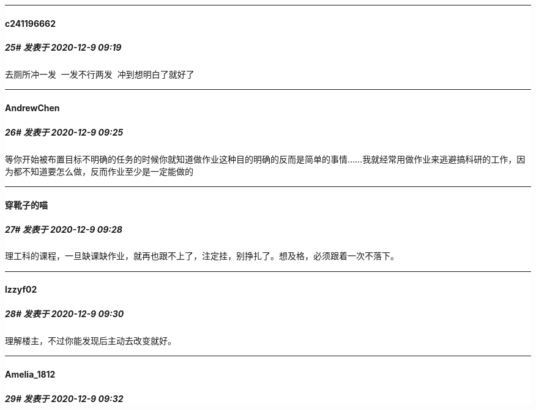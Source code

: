 
*****

####  c241196662  
##### 25#       发表于 2020-12-9 09:19




去厕所冲一发  一发不行两发  冲到想明白了就好了







*****

####  AndrewChen  
##### 26#       发表于 2020-12-9 09:25




等你开始被布置目标不明确的任务的时候你就知道做作业这种目的明确的反而是简单的事情……我就经常用做作业来逃避搞科研的工作，因为都不知道要怎么做，反而作业至少是一定能做的







*****

####  穿靴子的喵  
##### 27#       发表于 2020-12-9 09:28




理工科的课程，一旦缺课缺作业，就再也跟不上了，注定挂，别挣扎了。想及格，必须跟着一次不落下。







*****

####  lzzyf02  
##### 28#       发表于 2020-12-9 09:30




理解楼主，不过你能发现后主动去改变就好。







*****

####  Amelia_1812  
##### 29#       发表于 2020-12-9 09:32
